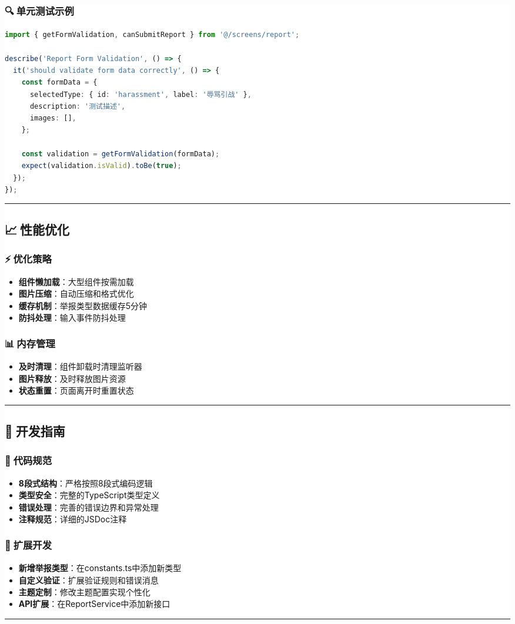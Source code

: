 ### 🔍 **单元测试示例**
```typescript
import { getFormValidation, canSubmitReport } from '@/screens/report';

describe('Report Form Validation', () => {
  it('should validate form data correctly', () => {
    const formData = {
      selectedType: { id: 'harassment', label: '辱骂引战' },
      description: '测试描述',
      images: [],
    };
    
    const validation = getFormValidation(formData);
    expect(validation.isValid).toBe(true);
  });
});
```

---

## 📈 **性能优化**

### ⚡ **优化策略**
- **组件懒加载**：大型组件按需加载
- **图片压缩**：自动压缩和格式优化
- **缓存机制**：举报类型数据缓存5分钟
- **防抖处理**：输入事件防抖处理

### 📊 **内存管理**
- **及时清理**：组件卸载时清理监听器
- **图片释放**：及时释放图片资源
- **状态重置**：页面离开时重置状态

---

## 🔧 **开发指南**

### 📝 **代码规范**
- **8段式结构**：严格按照8段式编码逻辑
- **类型安全**：完整的TypeScript类型定义
- **错误处理**：完善的错误边界和异常处理
- **注释规范**：详细的JSDoc注释

### 🚀 **扩展开发**
- **新增举报类型**：在constants.ts中添加新类型
- **自定义验证**：扩展验证规则和错误消息
- **主题定制**：修改主题配置实现个性化
- **API扩展**：在ReportService中添加新接口

---